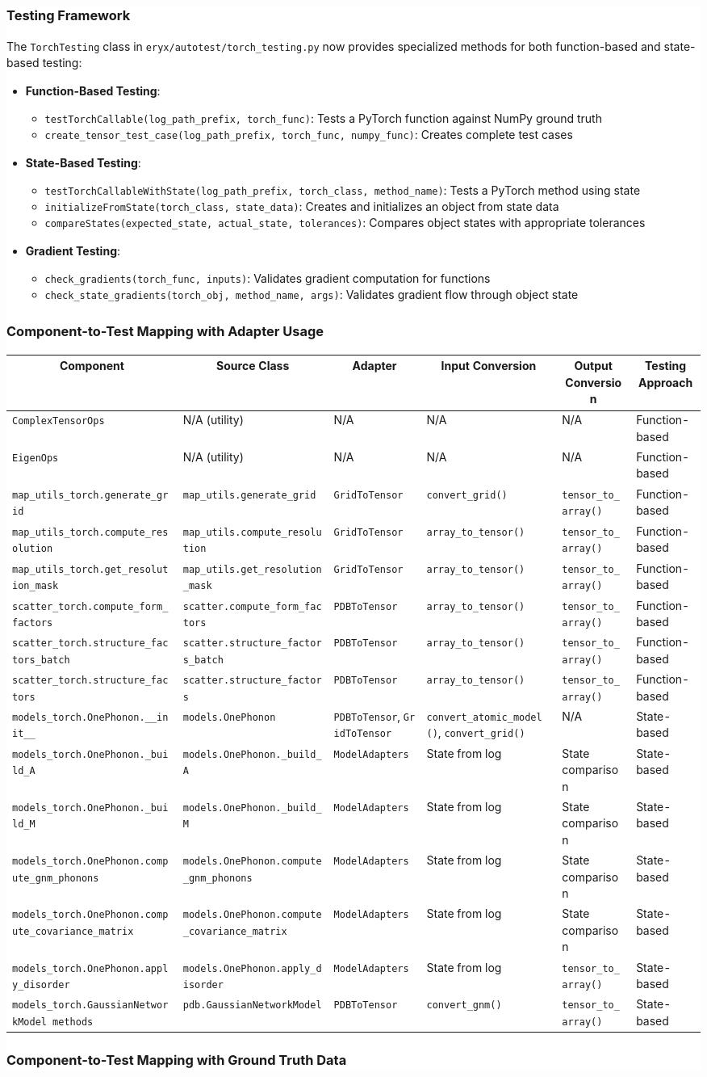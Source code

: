 ### Testing Framework
The `TorchTesting` class in `eryx/autotest/torch_testing.py` now provides specialized methods for both function-based and state-based testing:

- **Function-Based Testing**:
  - `testTorchCallable(log_path_prefix, torch_func)`: Tests a PyTorch function against NumPy ground truth
  - `create_tensor_test_case(log_path_prefix, torch_func, numpy_func)`: Creates complete test cases

- **State-Based Testing**:
  - `testTorchCallableWithState(log_path_prefix, torch_class, method_name)`: Tests a PyTorch method using state
  - `initializeFromState(torch_class, state_data)`: Creates and initializes an object from state data
  - `compareStates(expected_state, actual_state, tolerances)`: Compares object states with appropriate tolerances

- **Gradient Testing**:
  - `check_gradients(torch_func, inputs)`: Validates gradient computation for functions
  - `check_state_gradients(torch_obj, method_name, args)`: Validates gradient flow through object state

### Component-to-Test Mapping with Adapter Usage

| Component | Source Class | Adapter | Input Conversion | Output Conversion | Testing Approach |
|-----------|--------------|---------|------------------|-------------------|------------------|
| `ComplexTensorOps` | N/A (utility) | N/A | N/A | N/A | Function-based |
| `EigenOps` | N/A (utility) | N/A | N/A | N/A | Function-based |
| `map_utils_torch.generate_grid` | `map_utils.generate_grid` | `GridToTensor` | `convert_grid()` | `tensor_to_array()` | Function-based |
| `map_utils_torch.compute_resolution` | `map_utils.compute_resolution` | `GridToTensor` | `array_to_tensor()` | `tensor_to_array()` | Function-based |
| `map_utils_torch.get_resolution_mask` | `map_utils.get_resolution_mask` | `GridToTensor` | `array_to_tensor()` | `tensor_to_array()` | Function-based |
| `scatter_torch.compute_form_factors` | `scatter.compute_form_factors` | `PDBToTensor` | `array_to_tensor()` | `tensor_to_array()` | Function-based |
| `scatter_torch.structure_factors_batch` | `scatter.structure_factors_batch` | `PDBToTensor` | `array_to_tensor()` | `tensor_to_array()` | Function-based |
| `scatter_torch.structure_factors` | `scatter.structure_factors` | `PDBToTensor` | `array_to_tensor()` | `tensor_to_array()` | Function-based |
| `models_torch.OnePhonon.__init__` | `models.OnePhonon` | `PDBToTensor`, `GridToTensor` | `convert_atomic_model()`, `convert_grid()` | N/A | State-based |
| `models_torch.OnePhonon._build_A` | `models.OnePhonon._build_A` | `ModelAdapters` | State from log | State comparison | State-based |
| `models_torch.OnePhonon._build_M` | `models.OnePhonon._build_M` | `ModelAdapters` | State from log | State comparison | State-based |
| `models_torch.OnePhonon.compute_gnm_phonons` | `models.OnePhonon.compute_gnm_phonons` | `ModelAdapters` | State from log | State comparison | State-based |
| `models_torch.OnePhonon.compute_covariance_matrix` | `models.OnePhonon.compute_covariance_matrix` | `ModelAdapters` | State from log | State comparison | State-based |
| `models_torch.OnePhonon.apply_disorder` | `models.OnePhonon.apply_disorder` | `ModelAdapters` | State from log | `tensor_to_array()` | State-based |
| `models_torch.GaussianNetworkModel methods` | `pdb.GaussianNetworkModel` | `PDBToTensor` | `convert_gnm()` | `tensor_to_array()` | State-based |

### Component-to-Test Mapping with Ground Truth Data

